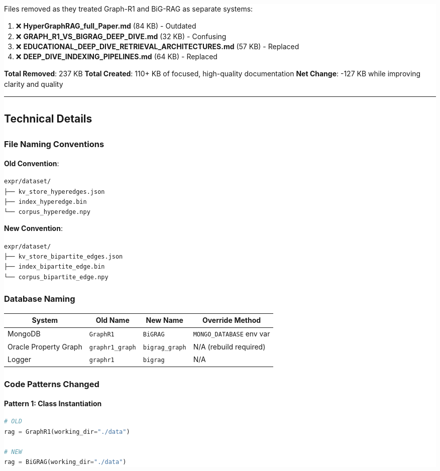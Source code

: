 Files removed as they treated Graph-R1 and BiG-RAG as separate systems:

1. ❌ **HyperGraphRAG_full_Paper.md** (84 KB) - Outdated
2. ❌ **GRAPH_R1_VS_BIGRAG_DEEP_DIVE.md** (32 KB) - Confusing
3. ❌ **EDUCATIONAL_DEEP_DIVE_RETRIEVAL_ARCHITECTURES.md** (57 KB) - Replaced
4. ❌ **DEEP_DIVE_INDEXING_PIPELINES.md** (64 KB) - Replaced

**Total Removed**: 237 KB
**Total Created**: 110+ KB of focused, high-quality documentation
**Net Change**: -127 KB while improving clarity and quality

---

## Technical Details

### File Naming Conventions

**Old Convention**:
```
expr/dataset/
├── kv_store_hyperedges.json
├── index_hyperedge.bin
└── corpus_hyperedge.npy
```

**New Convention**:
```
expr/dataset/
├── kv_store_bipartite_edges.json
├── index_bipartite_edge.bin
└── corpus_bipartite_edge.npy
```

### Database Naming

| System | Old Name | New Name | Override Method |
|--------|----------|----------|-----------------|
| MongoDB | `GraphR1` | `BiGRAG` | `MONGO_DATABASE` env var |
| Oracle Property Graph | `graphr1_graph` | `bigrag_graph` | N/A (rebuild required) |
| Logger | `graphr1` | `bigrag` | N/A |

### Code Patterns Changed

**Pattern 1: Class Instantiation**
```python
# OLD
rag = GraphR1(working_dir="./data")

# NEW
rag = BiGRAG(working_dir="./data")
```
